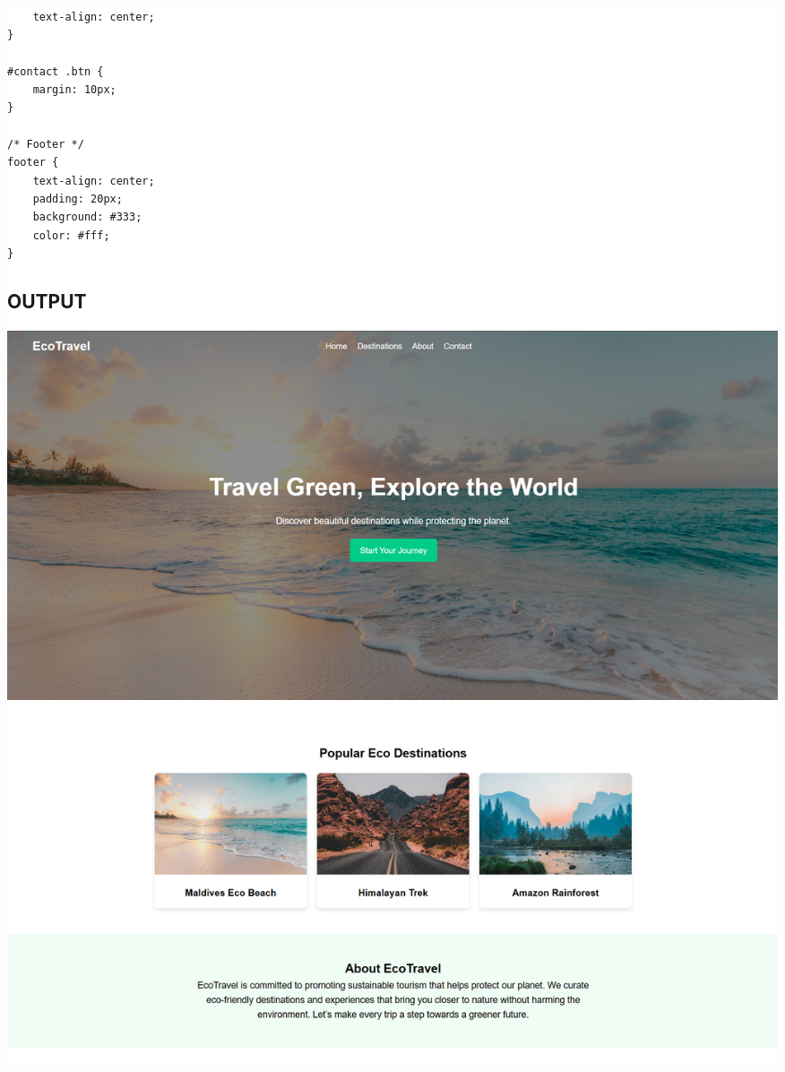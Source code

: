 ```
    text-align: center;
}

#contact .btn {
    margin: 10px;
}

/* Footer */
footer {
    text-align: center;
    padding: 20px;
    background: #333;
    color: #fff;
}

```

## OUTPUT

![alt text](<Screenshot 2025-08-13 210811.png>)

![alt text](<Screenshot 2025-08-13 210826.png>)
